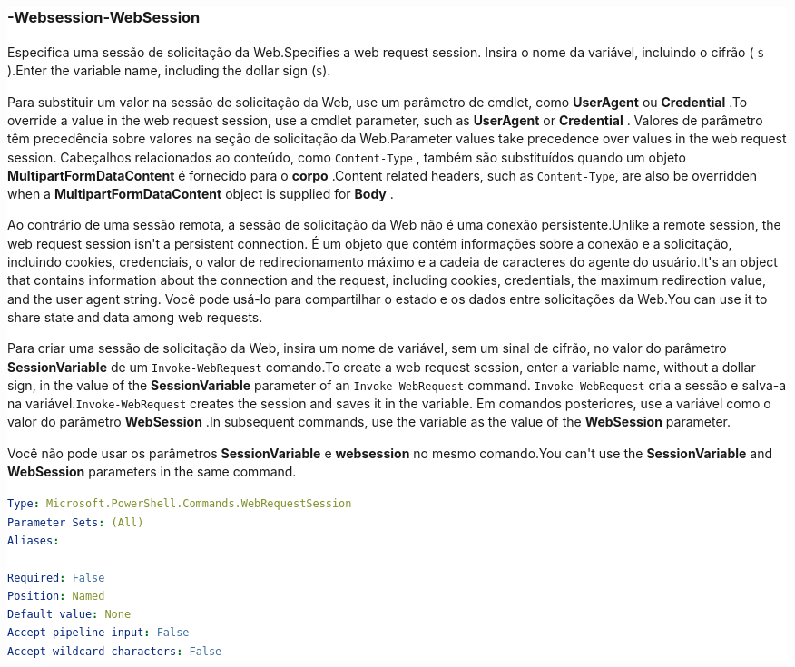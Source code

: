 ### <span data-ttu-id="81f03-404">-Websession</span><span class="sxs-lookup"><span data-stu-id="81f03-404">-WebSession</span></span>

<span data-ttu-id="81f03-405">Especifica uma sessão de solicitação da Web.</span><span class="sxs-lookup"><span data-stu-id="81f03-405">Specifies a web request session.</span></span> <span data-ttu-id="81f03-406">Insira o nome da variável, incluindo o cifrão ( `$` ).</span><span class="sxs-lookup"><span data-stu-id="81f03-406">Enter the variable name, including the dollar sign (`$`).</span></span>

<span data-ttu-id="81f03-407">Para substituir um valor na sessão de solicitação da Web, use um parâmetro de cmdlet, como **UserAgent** ou **Credential** .</span><span class="sxs-lookup"><span data-stu-id="81f03-407">To override a value in the web request session, use a cmdlet parameter, such as **UserAgent** or **Credential** .</span></span> <span data-ttu-id="81f03-408">Valores de parâmetro têm precedência sobre valores na seção de solicitação da Web.</span><span class="sxs-lookup"><span data-stu-id="81f03-408">Parameter values take precedence over values in the web request session.</span></span> <span data-ttu-id="81f03-409">Cabeçalhos relacionados ao conteúdo, como `Content-Type` , também são substituídos quando um objeto **MultipartFormDataContent** é fornecido para o **corpo** .</span><span class="sxs-lookup"><span data-stu-id="81f03-409">Content related headers, such as `Content-Type`, are also be overridden when a **MultipartFormDataContent** object is supplied for **Body** .</span></span>

<span data-ttu-id="81f03-410">Ao contrário de uma sessão remota, a sessão de solicitação da Web não é uma conexão persistente.</span><span class="sxs-lookup"><span data-stu-id="81f03-410">Unlike a remote session, the web request session isn't a persistent connection.</span></span> <span data-ttu-id="81f03-411">É um objeto que contém informações sobre a conexão e a solicitação, incluindo cookies, credenciais, o valor de redirecionamento máximo e a cadeia de caracteres do agente do usuário.</span><span class="sxs-lookup"><span data-stu-id="81f03-411">It's an object that contains information about the connection and the request, including cookies, credentials, the maximum redirection value, and the user agent string.</span></span> <span data-ttu-id="81f03-412">Você pode usá-lo para compartilhar o estado e os dados entre solicitações da Web.</span><span class="sxs-lookup"><span data-stu-id="81f03-412">You can use it to share state and data among web requests.</span></span>

<span data-ttu-id="81f03-413">Para criar uma sessão de solicitação da Web, insira um nome de variável, sem um sinal de cifrão, no valor do parâmetro **SessionVariable** de um `Invoke-WebRequest` comando.</span><span class="sxs-lookup"><span data-stu-id="81f03-413">To create a web request session, enter a variable name, without a dollar sign, in the value of the **SessionVariable** parameter of an `Invoke-WebRequest` command.</span></span> <span data-ttu-id="81f03-414">`Invoke-WebRequest` cria a sessão e salva-a na variável.</span><span class="sxs-lookup"><span data-stu-id="81f03-414">`Invoke-WebRequest` creates the session and saves it in the variable.</span></span> <span data-ttu-id="81f03-415">Em comandos posteriores, use a variável como o valor do parâmetro **WebSession** .</span><span class="sxs-lookup"><span data-stu-id="81f03-415">In subsequent commands, use the variable as the value of the **WebSession** parameter.</span></span>

<span data-ttu-id="81f03-416">Você não pode usar os parâmetros **SessionVariable** e **websession** no mesmo comando.</span><span class="sxs-lookup"><span data-stu-id="81f03-416">You can't use the **SessionVariable** and **WebSession** parameters in the same command.</span></span>

```yaml
Type: Microsoft.PowerShell.Commands.WebRequestSession
Parameter Sets: (All)
Aliases:

Required: False
Position: Named
Default value: None
Accept pipeline input: False
Accept wildcard characters: False
```
